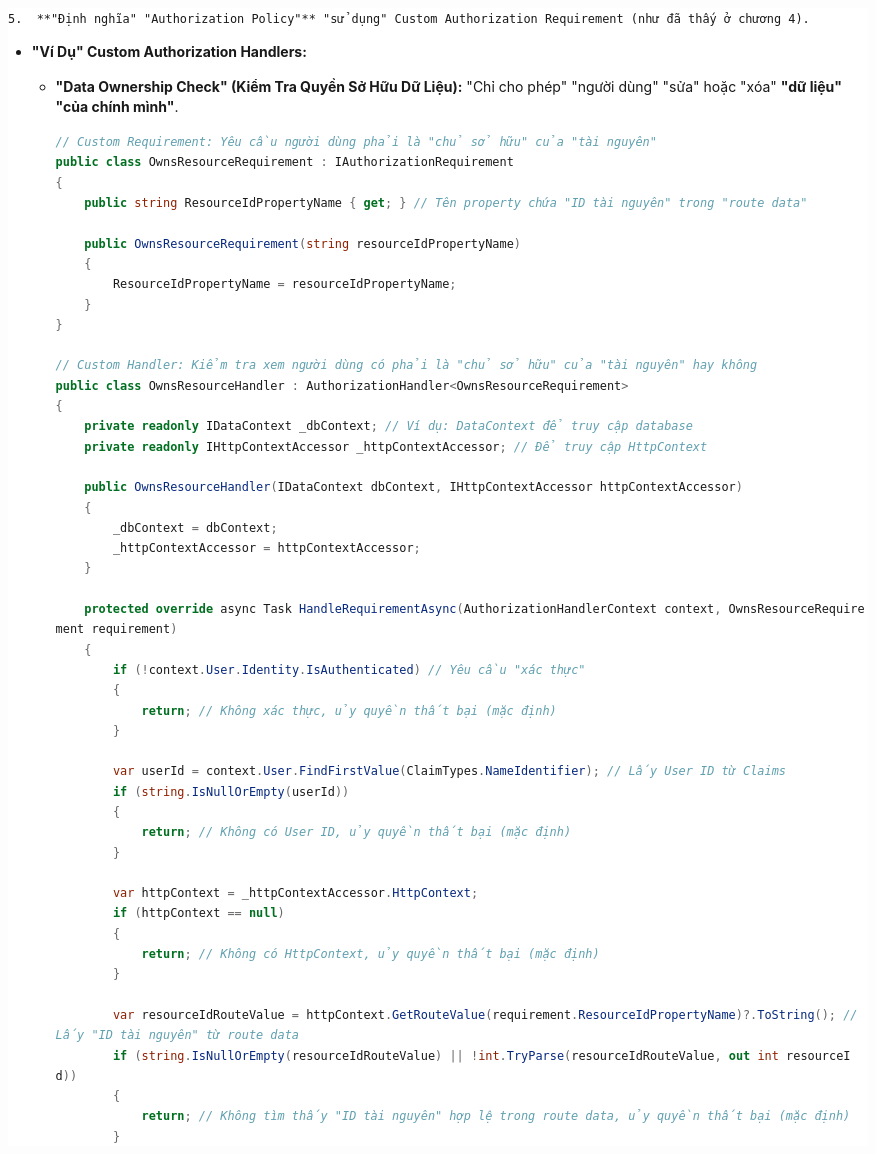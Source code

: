     5.  **"Định nghĩa" "Authorization Policy"** "sử dụng" Custom Authorization Requirement (như đã thấy ở chương 4).

-   **"Ví Dụ" Custom Authorization Handlers:**

    -   **"Data Ownership Check" (Kiểm Tra Quyền Sở Hữu Dữ Liệu):** "Chỉ cho phép" "người dùng" "sửa" hoặc "xóa" **"dữ liệu" "của chính mình"**.

        ```csharp
        // Custom Requirement: Yêu cầu người dùng phải là "chủ sở hữu" của "tài nguyên"
        public class OwnsResourceRequirement : IAuthorizationRequirement
        {
            public string ResourceIdPropertyName { get; } // Tên property chứa "ID tài nguyên" trong "route data"

            public OwnsResourceRequirement(string resourceIdPropertyName)
            {
                ResourceIdPropertyName = resourceIdPropertyName;
            }
        }

        // Custom Handler: Kiểm tra xem người dùng có phải là "chủ sở hữu" của "tài nguyên" hay không
        public class OwnsResourceHandler : AuthorizationHandler<OwnsResourceRequirement>
        {
            private readonly IDataContext _dbContext; // Ví dụ: DataContext để truy cập database
            private readonly IHttpContextAccessor _httpContextAccessor; // Để truy cập HttpContext

            public OwnsResourceHandler(IDataContext dbContext, IHttpContextAccessor httpContextAccessor)
            {
                _dbContext = dbContext;
                _httpContextAccessor = httpContextAccessor;
            }

            protected override async Task HandleRequirementAsync(AuthorizationHandlerContext context, OwnsResourceRequirement requirement)
            {
                if (!context.User.Identity.IsAuthenticated) // Yêu cầu "xác thực"
                {
                    return; // Không xác thực, ủy quyền thất bại (mặc định)
                }

                var userId = context.User.FindFirstValue(ClaimTypes.NameIdentifier); // Lấy User ID từ Claims
                if (string.IsNullOrEmpty(userId))
                {
                    return; // Không có User ID, ủy quyền thất bại (mặc định)
                }

                var httpContext = _httpContextAccessor.HttpContext;
                if (httpContext == null)
                {
                    return; // Không có HttpContext, ủy quyền thất bại (mặc định)
                }

                var resourceIdRouteValue = httpContext.GetRouteValue(requirement.ResourceIdPropertyName)?.ToString(); // Lấy "ID tài nguyên" từ route data
                if (string.IsNullOrEmpty(resourceIdRouteValue) || !int.TryParse(resourceIdRouteValue, out int resourceId))
                {
                    return; // Không tìm thấy "ID tài nguyên" hợp lệ trong route data, ủy quyền thất bại (mặc định)
                }

